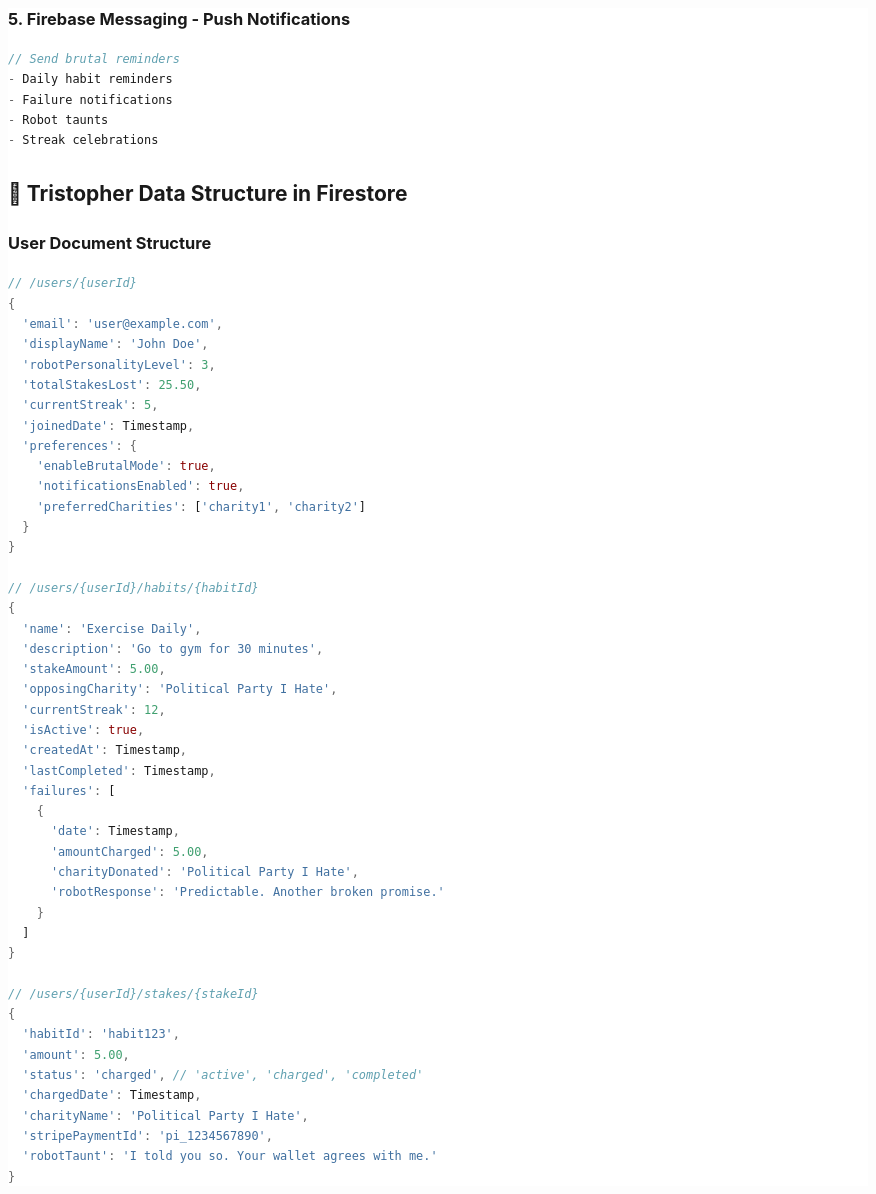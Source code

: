 ### 5. **Firebase Messaging** - Push Notifications
```dart
// Send brutal reminders
- Daily habit reminders
- Failure notifications
- Robot taunts
- Streak celebrations
```

## 🎯 **Tristopher Data Structure in Firestore**

### User Document Structure
```dart
// /users/{userId}
{
  'email': 'user@example.com',
  'displayName': 'John Doe',
  'robotPersonalityLevel': 3,
  'totalStakesLost': 25.50,
  'currentStreak': 5,
  'joinedDate': Timestamp,
  'preferences': {
    'enableBrutalMode': true,
    'notificationsEnabled': true,
    'preferredCharities': ['charity1', 'charity2']
  }
}

// /users/{userId}/habits/{habitId}
{
  'name': 'Exercise Daily',
  'description': 'Go to gym for 30 minutes',
  'stakeAmount': 5.00,
  'opposingCharity': 'Political Party I Hate',
  'currentStreak': 12,
  'isActive': true,
  'createdAt': Timestamp,
  'lastCompleted': Timestamp,
  'failures': [
    {
      'date': Timestamp,
      'amountCharged': 5.00,
      'charityDonated': 'Political Party I Hate',
      'robotResponse': 'Predictable. Another broken promise.'
    }
  ]
}

// /users/{userId}/stakes/{stakeId}
{
  'habitId': 'habit123',
  'amount': 5.00,
  'status': 'charged', // 'active', 'charged', 'completed'
  'chargedDate': Timestamp,
  'charityName': 'Political Party I Hate',
  'stripePaymentId': 'pi_1234567890',
  'robotTaunt': 'I told you so. Your wallet agrees with me.'
}
```
